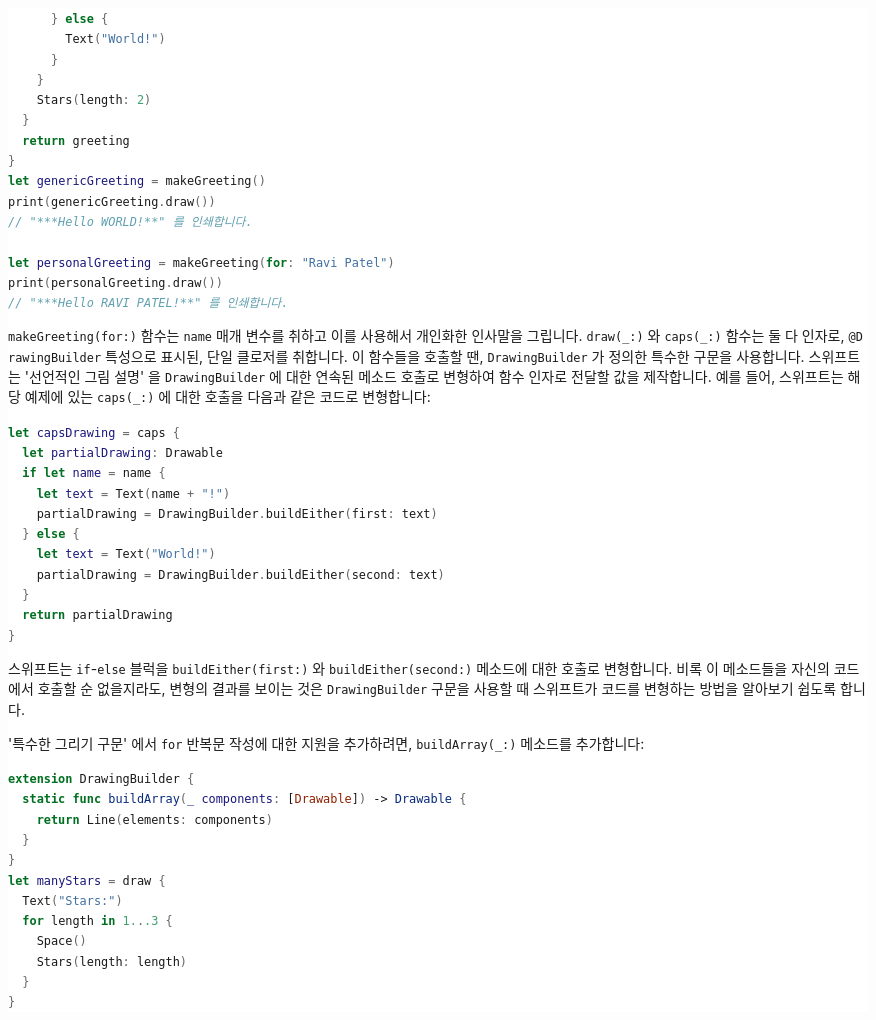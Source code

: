```swift
      } else {
        Text("World!")
      }
    }
    Stars(length: 2)
  }
  return greeting
}
let genericGreeting = makeGreeting()
print(genericGreeting.draw())
// "***Hello WORLD!**" 를 인쇄합니다.

let personalGreeting = makeGreeting(for: "Ravi Patel")
print(personalGreeting.draw())
// "***Hello RAVI PATEL!**" 를 인쇄합니다.
```

`makeGreeting(for:)` 함수는 `name` 매개 변수를 취하고 이를 사용해서 개인화한 인사말을 그립니다. `draw(_:)` 와 `caps(_:)` 함수는 둘 다 인자로, `@DrawingBuilder` 특성으로 표시된, 단일 클로저를 취합니다. 이 함수들을 호출할 땐, `DrawingBuilder` 가 정의한 특수한 구문을 사용합니다. 스위프트는 '선언적인 그림 설명' 을 `DrawingBuilder` 에 대한 연속된 메소드 호출로 변형하여 함수 인자로 전달할 값을 제작합니다. 예를 들어, 스위프트는 해당 예제에 있는 `caps(_:)` 에 대한 호출을 다음과 같은 코드로 변형합니다:

```swift
let capsDrawing = caps {
  let partialDrawing: Drawable
  if let name = name {
    let text = Text(name + "!")
    partialDrawing = DrawingBuilder.buildEither(first: text)
  } else {
    let text = Text("World!")
    partialDrawing = DrawingBuilder.buildEither(second: text)
  }
  return partialDrawing
}
```

스위프트는 `if`-`else` 블럭을 `buildEither(first:)` 와 `buildEither(second:)` 메소드에 대한 호출로 변형합니다. 비록 이 메소드들을 자신의 코드에서 호출할 순 없을지라도, 변형의 결과를 보이는 것은 `DrawingBuilder` 구문을 사용할 때 스위프트가 코드를 변형하는 방법을 알아보기 쉽도록 합니다.

'특수한 그리기 구문' 에서 `for` 반복문 작성에 대한 지원을 추가하려면, `buildArray(_:)` 메소드를 추가합니다:

```swift
extension DrawingBuilder {
  static func buildArray(_ components: [Drawable]) -> Drawable {
    return Line(elements: components)
  }
}
let manyStars = draw {
  Text("Stars:")
  for length in 1...3 {
    Space()
    Stars(length: length)
  }
}
```


[^Advanced-Operators]: 이 글에 대한 원문은 [Advanced Operators](https://docs.swift.org/swift-book/LanguageGuide/AdvancedOperators.html) 에서 확인할 수 있습니다.
[^factor]: '인수 (factor)' 는 수학 용어로, '정수 (integer)' 나 '수식 (equation)' 을 몇 개의 곱으로 나타냈을 때, 각 구성 요소를 일컫는 말입니다. 보통 '인수 분해 (factorization)' 라고 할 때의 '인수' 가 바로 이 'factor' 입니다. '인수 (factor)' 에 대한 더 자세한 정보는, 위키피디아의 [Factor (mathematics)](https://en.wikipedia.org/wiki/Factor#Mathematics) 항목과 [인수](https://ko.wikipedia.org/wiki/인수) 항목을 참고하기 바랍니다. 요즘에는 '인수' 보다 [약수](https://ko.wikipedia.org/wiki/약수) ([divisor](https://en.wikipedia.org/wiki/Divisor)) 라는 말을 더 많이 사용하는 것 같습니다.
[^CSS]: 원문에서는 'Cascading Style Sheets' 라고 했지만, 오히려 'CSS' 라는 줄임말이 더 이해하기 편할 것입니다. 'CSS' 에 대한 더 자세한 정보는, 위키피디아의 [Cascading Style Sheets](https://en.wikipedia.org/wiki/Cascading_Style_Sheets) 항목과 [종속형 시트](https://ko.wikipedia.org/wiki/종속형_시트) 항목을 참고하기 바랍니다.
[^two-s-complement]: 컴퓨터 용어로 이런 방식을 '2의 보수 표현법' 이라고 합니다. '2의 보수 표현법' 을 사용하면, 본문에서 계속 언급하는 것처럼, `0` 을 한 가지 방식으로 표현할 수 있고, 사칙 연산이 자연스러워지는 장점을 가집니다. '2의 보수' 에 대한 더 자세한 정보는, 위키피디아의 [Two's complement](https://en.wikipedia.org/wiki/Two%27s_complement) 항목과 [2의 보수](https://ko.wikipedia.org/wiki/2의_보수) 항목을 참고하기 바랍니다.
[^arithmetic-shift]: '산술 이동 (arithmetic shift)' 에 대한 더 자세한 내용은, 위키피디아의 [Arithmetic shift](https://en.wikipedia.org/wiki/Arithmetic_shift) 항목과 [산술 시프트](https://ko.wikipedia.org/wiki/산술_시프트) 항목을 참고하기 바랍니다.
[^wrap-around]: 컴퓨터 용어로 'wrap around' 는 `0, 1, 2 ... 10, 0, 1 ...` 처럼 일련의 수들이 빙글빙글 돌아가면서 되풀이되는 것을 말합니다. 'wrap around' 에 대한 더 자세한 정보는, 위키피디아의 [Integer overflow](https://en.wikipedia.org/wiki/Integer_overflow) 항목을 참고하기 바랍니다.
[^associativity]: 'associativity' 는 수학 용어인 '결합 법칙 (associative law)' 과의 연관성을 위해 '결합성' 이라고 옮깁니다. 의미도 '결합 법칙' 과 거의 유사합니다. '결합 법칙' 에 대한 더 자세한 내용은, 위키피디아의 [Associative property](https://en.wikipedia.org/wiki/Associative_property) 항목과 [결합법칙](https://ko.wikipedia.org/wiki/결합법칙) 항목을 참고하기 바랍니다.
[^operator-declarations]: 원문 자체가 '애플 개발자 문서' 로 연결된 링크입니다.
[^infix]: '중위 (infix)' 는 '중간에 위치한다' 라는 말을 줄인 것으로, 수학에서 사용하는 용어입니다. '중위 (infix)' 에 대한 더 자세한 정보는, 위키피디아의 [Infix notation](https://en.wikipedia.org/wiki/Infix_notation) 항목과 [중위 표기법](https://ko.wikipedia.org/wiki/중위_표기법) 항목을 참고하기 바랍니다. 
[^qualified]: '규명되어야 (qualifed) 한다' 는 말은 '자신의 소속이 어디인지를 알아야 한다' 는 의미입니다. 스위프트에서 '규명하다' 라는 말의 의미는, [Nested Types (중첩 타입)]({% post_url 2017-03-03-Nested-Types %}) 장에 있는 [Referring to Nested Types (중첩 타입 참조하기)](#referring-to-nested-types-중첩-타입-참조하기) 부분의 내용과 그 주석을 참고하기 바랍니다.
[^addition-earlier]: [Operator Methods (연산자 메소드)](#operator-methods-연산자-메소드) 부분에서 구현한 것을 그대로 사용합니다. '스위프트 프로그래밍 언어' 책에 있는 예제는 하나의 장 단위로 내용이 이어집니다.
[^container]: 여기서의 '컨테이너 (container)' 는 다른 객체들의 '집합체' 를 나타내는 '자료 구조 타입' 입니다. 예제에 있는 `List` 구조체도 그리기 가능한 원소들을 `[Drawable]` 처럼 배열로 담고 있습니다. '컨테이너' 에 대한 더 자세한 정보는, 위키피디아의 [Container (abstract data type)](https://en.wikipedia.org/wiki/Container_(abstract_data_type) 항목을 참고하기 바랍니다.